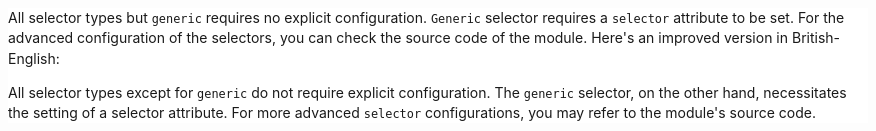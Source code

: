 All selector types but `generic` requires no explicit configuration. `Generic` selector requires a `selector` attribute to be set. For the advanced configuration of the selectors, you can check the source code of the module.
Here's an improved version in British-English:

All selector types except for `generic` do not require explicit configuration. The `generic` selector, on the other hand, necessitates the setting of a selector attribute. For more advanced `selector` configurations, you may refer to the module's source code.
